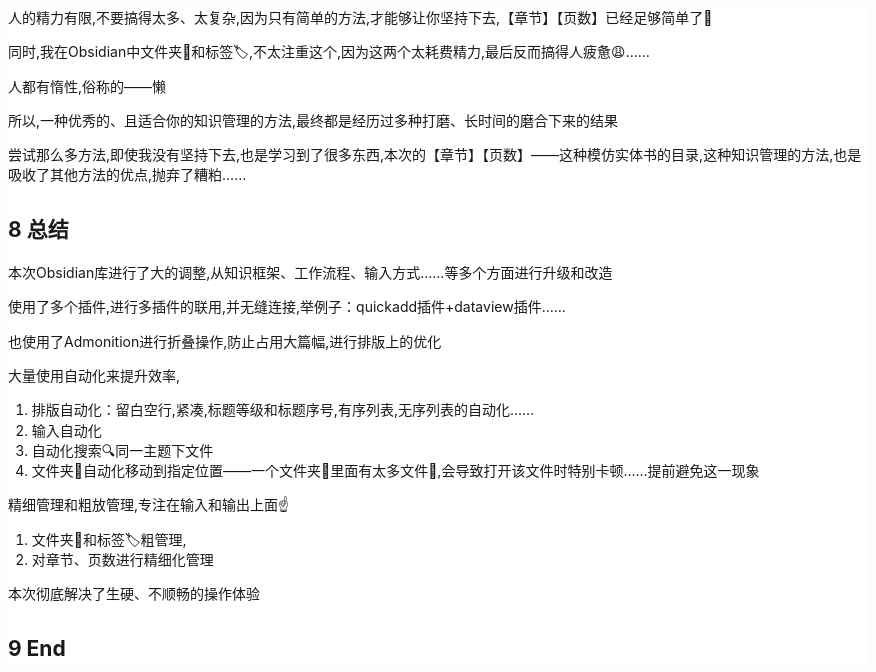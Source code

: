 人的精力有限,不要搞得太多、太复杂,因为只有简单的方法,才能够让你坚持下去,【章节】【页数】已经足够简单了📌  

同时,我在Obsidian中文件夹📁和标签🏷️,不太注重这个,因为这两个太耗费精力,最后反而搞得人疲惫😩……

人都有惰性,俗称的——懒

所以,一种优秀的、且适合你的知识管理的方法,最终都是经历过多种打磨、长时间的磨合下来的结果

尝试那么多方法,即使我没有坚持下去,也是学习到了很多东西,本次的【章节】【页数】——这种模仿实体书的目录,这种知识管理的方法,也是吸收了其他方法的优点,抛弃了糟粕……

## 8 总结

本次Obsidian库进行了大的调整,从知识框架、工作流程、输入方式……等多个方面进行升级和改造

使用了多个插件,进行多插件的联用,并无缝连接,举例子：quickadd插件+dataview插件……

也使用了Admonition进行折叠操作,防止占用大篇幅,进行排版上的优化

大量使用自动化来提升效率,

1. 排版自动化：留白空行,紧凑,标题等级和标题序号,有序列表,无序列表的自动化……
2. 输入自动化
3. 自动化搜索🔍同一主题下文件
4. 文件夹📁自动化移动到指定位置——一个文件夹📁里面有太多文件📄,会导致打开该文件时特别卡顿……提前避免这一现象

精细管理和粗放管理,专注在输入和输出上面☝️

1. 文件夹📁和标签🏷️粗管理,
2. 对章节、页数进行精细化管理

本次彻底解决了生硬、不顺畅的操作体验

## 9 End



